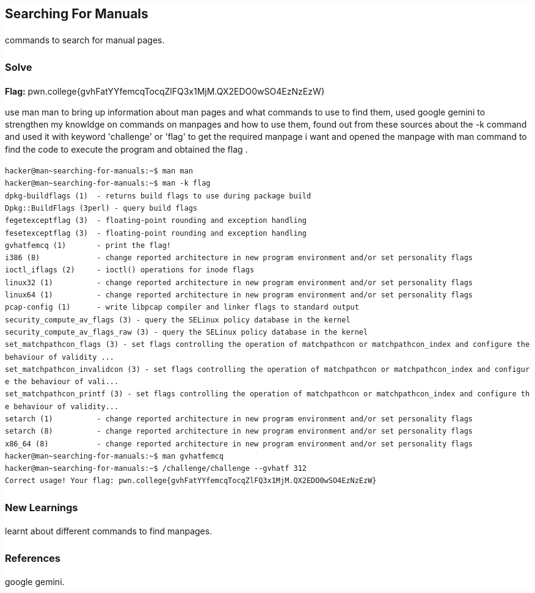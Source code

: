 ## Searching For Manuals
  commands to search for manual pages.

### Solve
**Flag:** pwn.college{gvhFatYYfemcqTocqZlFQ3x1MjM.QX2EDO0wSO4EzNzEzW}

use man man to bring up information about man pages and what commands to use to find them, used google gemini to strengthen my knowldge on commands on manpages and how to use them, found out from these sources about the -k command and used it with keyword 'challenge' or 'flag' to get the required manpage i want and opened the manpage with man command to find the code to execute the program and obtained the flag .

```
hacker@man~searching-for-manuals:~$ man man
hacker@man~searching-for-manuals:~$ man -k flag
dpkg-buildflags (1)  - returns build flags to use during package build
Dpkg::BuildFlags (3perl) - query build flags
fegetexceptflag (3)  - floating-point rounding and exception handling
fesetexceptflag (3)  - floating-point rounding and exception handling
gvhatfemcq (1)       - print the flag!
i386 (8)             - change reported architecture in new program environment and/or set personality flags
ioctl_iflags (2)     - ioctl() operations for inode flags
linux32 (1)          - change reported architecture in new program environment and/or set personality flags
linux64 (1)          - change reported architecture in new program environment and/or set personality flags
pcap-config (1)      - write libpcap compiler and linker flags to standard output
security_compute_av_flags (3) - query the SELinux policy database in the kernel
security_compute_av_flags_raw (3) - query the SELinux policy database in the kernel
set_matchpathcon_flags (3) - set flags controlling the operation of matchpathcon or matchpathcon_index and configure the behaviour of validity ...
set_matchpathcon_invalidcon (3) - set flags controlling the operation of matchpathcon or matchpathcon_index and configure the behaviour of vali...
set_matchpathcon_printf (3) - set flags controlling the operation of matchpathcon or matchpathcon_index and configure the behaviour of validity...
setarch (1)          - change reported architecture in new program environment and/or set personality flags
setarch (8)          - change reported architecture in new program environment and/or set personality flags
x86_64 (8)           - change reported architecture in new program environment and/or set personality flags
hacker@man~searching-for-manuals:~$ man gvhatfemcq
hacker@man~searching-for-manuals:~$ /challenge/challenge --gvhatf 312
Correct usage! Your flag: pwn.college{gvhFatYYfemcqTocqZlFQ3x1MjM.QX2EDO0wSO4EzNzEzW}
```

### New Learnings
learnt about different commands to find manpages.

### References 
google gemini.
